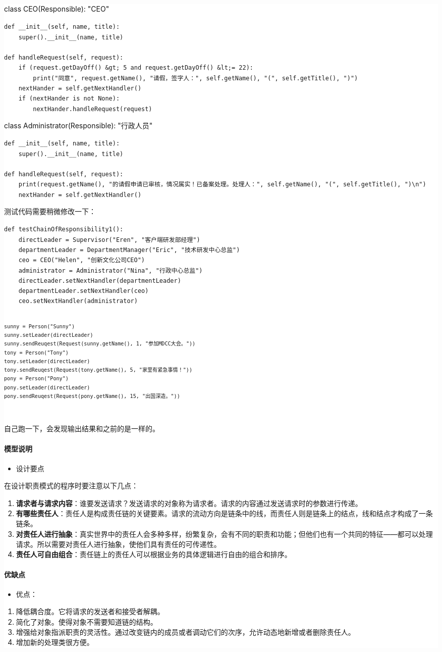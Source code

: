 
class CEO(Responsible):
    "CEO"

    def __init__(self, name, title):
        super().__init__(name, title)

    def handleRequest(self, request):
        if (request.getDayOff() &gt; 5 and request.getDayOff() &lt;= 22):
            print("同意", request.getName(), "请假，签字人：", self.getName(), "(", self.getTitle(), ")")
        nextHander = self.getNextHandler()
        if (nextHander is not None):
            nextHander.handleRequest(request)


class Administrator(Responsible):
    "行政人员"

    def __init__(self, name, title):
        super().__init__(name, title)

    def handleRequest(self, request):
        print(request.getName(), "的请假申请已审核，情况属实！已备案处理。处理人：", self.getName(), "(", self.getTitle(), ")\n")
        nextHander = self.getNextHandler()
</code></pre>
<p>测试代码需要稍微修改一下：</p>
<pre><code class="python language-python">def testChainOfResponsibility1():
    directLeader = Supervisor("Eren", "客户端研发部经理")
    departmentLeader = DepartmentManager("Eric", "技术研发中心总监")
    ceo = CEO("Helen", "创新文化公司CEO")
    administrator = Administrator("Nina", "行政中心总监")
    directLeader.setNextHandler(departmentLeader)
    departmentLeader.setNextHandler(ceo)
    ceo.setNextHandler(administrator)

    sunny = Person("Sunny")
    sunny.setLeader(directLeader)
    sunny.sendReuqest(Request(sunny.getName(), 1, "参加MDCC大会。"))
    tony = Person("Tony")
    tony.setLeader(directLeader)
    tony.sendReuqest(Request(tony.getName(), 5, "家里有紧急事情！"))
    pony = Person("Pony")
    pony.setLeader(directLeader)
    pony.sendReuqest(Request(pony.getName(), 15, "出国深造。"))
</code></pre>
<p>自己跑一下，会发现输出结果和之前的是一样的。</p>
<h4 id="-6">模型说明</h4>
<ul>
<li>设计要点</li>
</ul>
<p>在设计职责模式的程序时要注意以下几点： </p>
<ol>
<li><strong>请求者与请求内容</strong>：谁要发送请求？发送请求的对象称为请求者。请求的内容通过发送请求时的参数进行传递。</li>
<li><strong>有哪些责任人</strong>：责任人是构成责任链的关键要素。请求的流动方向是链条中的线，而责任人则是链条上的结点，线和结点才构成了一条链条。</li>
<li><strong>对责任人进行抽象</strong>：真实世界中的责任人会多种多样，纷繁复杂，会有不同的职责和功能；但他们也有一个共同的特征——都可以处理请求。所以需要对责任人进行抽象，使他们具有责任的可传递性。</li>
<li><strong>责任人可自由组合</strong>：责任链上的责任人可以根据业务的具体逻辑进行自由的组合和排序。</li>
</ol>
<h4 id="-7">优缺点</h4>
<ul>
<li>优点：</li>
</ul>
<ol>
<li>降低耦合度。它将请求的发送者和接受者解耦。</li>
<li>简化了对象。使得对象不需要知道链的结构。</li>
<li>增强给对象指派职责的灵活性。通过改变链内的成员或者调动它们的次序，允许动态地新增或者删除责任人。</li>
<li>增加新的处理类很方便。</li>